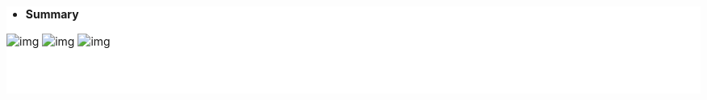 - <strong>Summary</strong>

<img width="100%" alt="img"  src="https://alexgalhardo.vercel.app/images/big-o-graphic.png">

<img width="100%" alt="img"  src="https://alexgalhardo.vercel.app/images/big-o-cheat-sheet.png">

<img width="100%" alt="img"  src="https://alexgalhardo.vercel.app/images/bio-o-array-sorting-algorithms.png">

<br><br>
